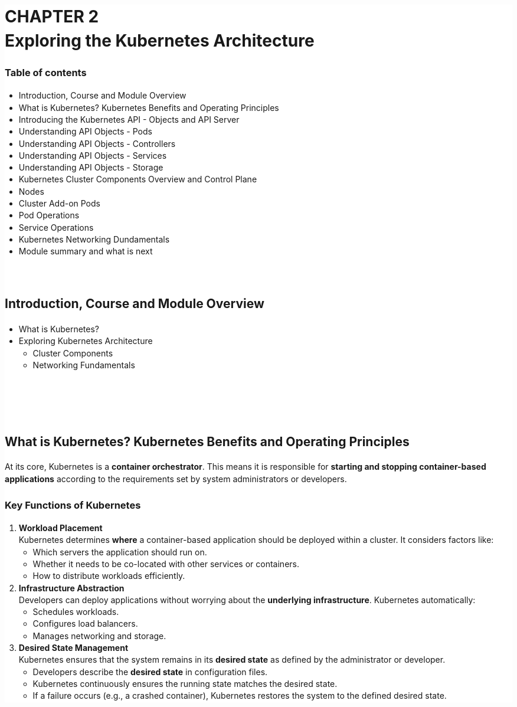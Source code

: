 # CHAPTER 2<br>Exploring the Kubernetes Architecture

### Table of contents
  - Introduction, Course and Module Overview
  - What is Kubernetes? Kubernetes Benefits and Operating Principles
  - Introducing the Kubernetes API - Objects and API Server
  - Understanding API Objects - Pods
  - Understanding API Objects - Controllers
  - Understanding API Objects - Services
  - Understanding API Objects - Storage
  - Kubernetes Cluster Components Overview and Control Plane
  - Nodes
  - Cluster Add-on Pods
  - Pod Operations
  - Service Operations
  - Kubernetes Networking Dundamentals
  - Module summary and what is next

<br>

## Introduction, Course and Module Overview
- What is Kubernetes?
- Exploring Kubernetes Architecture
  - Cluster Components
  - Networking Fundamentals

<br><br><br>

## What is Kubernetes? Kubernetes Benefits and Operating Principles

At its core, Kubernetes is a **container orchestrator**. This means it is responsible for **starting and stopping container-based applications** according to the requirements set by system administrators or developers.

### Key Functions of Kubernetes
1. **Workload Placement**  
   Kubernetes determines **where** a container-based application should be deployed within a cluster. It considers factors like:
   - Which servers the application should run on.
   - Whether it needs to be co-located with other services or containers.
   - How to distribute workloads efficiently.
2. **Infrastructure Abstraction**  
   Developers can deploy applications without worrying about the **underlying infrastructure**. Kubernetes automatically:
   - Schedules workloads.
   - Configures load balancers.
   - Manages networking and storage.
3. **Desired State Management**  
   Kubernetes ensures that the system remains in its **desired state** as defined by the administrator or developer.  
   - Developers describe the **desired state** in configuration files.
   - Kubernetes continuously ensures the running state matches the desired state.
   - If a failure occurs (e.g., a crashed container), Kubernetes restores the system to the defined desired state.
